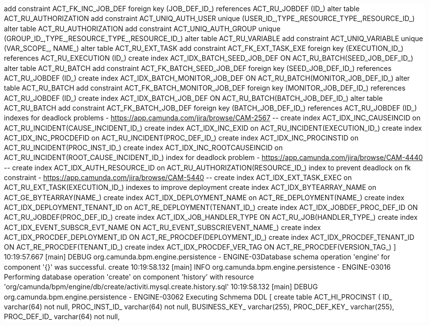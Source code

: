 add constraint ACT_FK_INC_JOB_DEF 
foreign key (JOB_DEF_ID_) 
references ACT_RU_JOBDEF (ID_)
  alter table ACT_RU_AUTHORIZATION 
add constraint ACT_UNIQ_AUTH_USER 
unique (USER_ID_,TYPE_,RESOURCE_TYPE_,RESOURCE_ID_)
  alter table ACT_RU_AUTHORIZATION 
add constraint ACT_UNIQ_AUTH_GROUP 
unique (GROUP_ID_,TYPE_,RESOURCE_TYPE_,RESOURCE_ID_)
  alter table ACT_RU_VARIABLE 
add constraint ACT_UNIQ_VARIABLE 
unique (VAR_SCOPE_, NAME_)
  alter table ACT_RU_EXT_TASK 
add constraint ACT_FK_EXT_TASK_EXE 
foreign key (EXECUTION_ID_) 
references ACT_RU_EXECUTION (ID_)
  create index ACT_IDX_BATCH_SEED_JOB_DEF ON ACT_RU_BATCH(SEED_JOB_DEF_ID_)
  alter table ACT_RU_BATCH 
add constraint ACT_FK_BATCH_SEED_JOB_DEF 
foreign key (SEED_JOB_DEF_ID_) 
references ACT_RU_JOBDEF (ID_)
  create index ACT_IDX_BATCH_MONITOR_JOB_DEF ON ACT_RU_BATCH(MONITOR_JOB_DEF_ID_)
  alter table ACT_RU_BATCH 
add constraint ACT_FK_BATCH_MONITOR_JOB_DEF 
foreign key (MONITOR_JOB_DEF_ID_) 
references ACT_RU_JOBDEF (ID_)
  create index ACT_IDX_BATCH_JOB_DEF ON ACT_RU_BATCH(BATCH_JOB_DEF_ID_)
  alter table ACT_RU_BATCH 
add constraint ACT_FK_BATCH_JOB_DEF 
foreign key (BATCH_JOB_DEF_ID_) 
references ACT_RU_JOBDEF (ID_)
  indexes for deadlock problems - https://app.camunda.com/jira/browse/CAM-2567 --
  create index ACT_IDX_INC_CAUSEINCID on ACT_RU_INCIDENT(CAUSE_INCIDENT_ID_)
  create index ACT_IDX_INC_EXID on ACT_RU_INCIDENT(EXECUTION_ID_)
  create index ACT_IDX_INC_PROCDEFID on ACT_RU_INCIDENT(PROC_DEF_ID_)
  create index ACT_IDX_INC_PROCINSTID on ACT_RU_INCIDENT(PROC_INST_ID_)
  create index ACT_IDX_INC_ROOTCAUSEINCID on ACT_RU_INCIDENT(ROOT_CAUSE_INCIDENT_ID_)
  index for deadlock problem - https://app.camunda.com/jira/browse/CAM-4440 --
  create index ACT_IDX_AUTH_RESOURCE_ID on ACT_RU_AUTHORIZATION(RESOURCE_ID_)
  index to prevent deadlock on fk constraint - https://app.camunda.com/jira/browse/CAM-5440 --
  create index ACT_IDX_EXT_TASK_EXEC on ACT_RU_EXT_TASK(EXECUTION_ID_)
  indexes to improve deployment
  create index ACT_IDX_BYTEARRAY_NAME on ACT_GE_BYTEARRAY(NAME_)
  create index ACT_IDX_DEPLOYMENT_NAME on ACT_RE_DEPLOYMENT(NAME_)
  create index ACT_IDX_DEPLOYMENT_TENANT_ID on ACT_RE_DEPLOYMENT(TENANT_ID_)
  create index ACT_IDX_JOBDEF_PROC_DEF_ID ON ACT_RU_JOBDEF(PROC_DEF_ID_)
  create index ACT_IDX_JOB_HANDLER_TYPE ON ACT_RU_JOB(HANDLER_TYPE_)
  create index ACT_IDX_EVENT_SUBSCR_EVT_NAME ON ACT_RU_EVENT_SUBSCR(EVENT_NAME_)
  create index ACT_IDX_PROCDEF_DEPLOYMENT_ID ON ACT_RE_PROCDEF(DEPLOYMENT_ID_)
  create index ACT_IDX_PROCDEF_TENANT_ID ON ACT_RE_PROCDEF(TENANT_ID_)
  create index ACT_IDX_PROCDEF_VER_TAG ON ACT_RE_PROCDEF(VERSION_TAG_)
]
10:19:57.667 [main] DEBUG org.camunda.bpm.engine.persistence - ENGINE-03Database schema operation 'engine' for component '{}' was successful. create
10:19:58.132 [main] INFO org.camunda.bpm.engine.persistence - ENGINE-03016 Performing database operation 'create' on component 'history' with resource 'org/camunda/bpm/engine/db/create/activiti.mysql.create.history.sql'
10:19:58.132 [main] DEBUG org.camunda.bpm.engine.persistence - ENGINE-03062 Executing Schmema DDL [
  create table ACT_HI_PROCINST ( 
ID_ varchar(64) not null, 
PROC_INST_ID_ varchar(64) not null, 
BUSINESS_KEY_ varchar(255), 
PROC_DEF_KEY_ varchar(255), 
PROC_DEF_ID_ varchar(64) not null, 